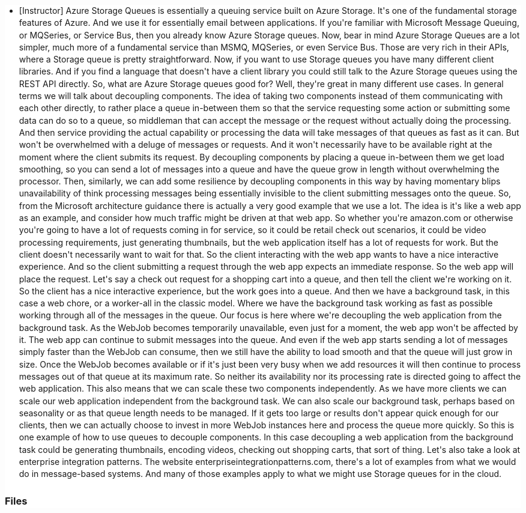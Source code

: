 - [Instructor] Azure Storage Queues is essentially a queuing service built on Azure Storage. It's one of the fundamental storage features of Azure. And we use it for essentially email between applications. If you're familiar with Microsoft Message Queuing, or MQSeries, or Service Bus, then you already know Azure Storage queues. Now, bear in mind Azure Storage Queues are a lot simpler, much more of a fundamental service than MSMQ, MQSeries, or even Service Bus. Those are very rich in their APIs, where a Storage queue is pretty straightforward. Now, if you want to use Storage queues you have many different client libraries. And if you find a language that doesn't have a client library you could still talk to the Azure Storage queues using the REST API directly. So, what are Azure Storage queues good for? Well, they're great in many different use cases. In general terms we will talk about decoupling components. The idea of taking two components instead of them communicating with each other directly, to rather place a queue in-between them so that the service requesting some action or submitting some data can do so to a queue, so middleman that can accept the message or the request without actually doing the processing. And then service providing the actual capability or processing the data will take messages of that queues as fast as it can. But won't be overwhelmed with a deluge of messages or requests. And it won't necessarily have to be available right at the moment where the client submits its request. By decoupling components by placing a queue in-between them we get load smoothing, so you can send a lot of messages into a queue and have the queue grow in length without overwhelming the processor. Then, similarly, we can add some resilience by decoupling components in this way by having momentary blips unavailability of think processing messages being essentially invisible to the client submitting messages onto the queue. So, from the Microsoft architecture guidance there is actually a very good example that we use a lot. The idea is it's like a web app as an example, and consider how much traffic might be driven at that web app. So whether you're amazon.com or otherwise you're going to have a lot of requests coming in for service, so it could be retail check out scenarios, it could be video processing requirements, just generating thumbnails, but the web application itself has a lot of requests for work. But the client doesn't necessarily want to wait for that. So the client interacting with the web app wants to have a nice interactive experience. And so the client submitting a request through the web app expects an immediate response. So the web app will place the request. Let's say a check out request for a shopping cart into a queue, and then tell the client we're working on it. So the client has a nice interactive experience, but the work goes into a queue. And then we have a background task, in this case a web chore, or a worker-all in the classic model. Where we have the background task working as fast as possible working through all of the messages in the queue. Our focus is here where we're decoupling the web application from the background task. As the WebJob becomes temporarily unavailable, even just for a moment, the web app won't be affected by it. The web app can continue to submit messages into the queue. And even if the web app starts sending a lot of messages simply faster than the WebJob can consume, then we still have the ability to load smooth and that the queue will just grow in size. Once the WebJob becomes available or if it's just been very busy when we add resources it will then continue to process messages out of that queue at its maximum rate. So neither its availability nor its processing rate is directed going to affect the web application. This also means that we can scale these two components independently. As we have more clients we can scale our web application independent from the background task. We can also scale our background task, perhaps based on seasonality or as that queue length needs to be managed. If it gets too large or results don't appear quick enough for our clients, then we can actually choose to invest in more WebJob instances here and process the queue more quickly. So this is one example of how to use queues to decouple components. In this case decoupling a web application from the background task could be generating thumbnails, encoding videos, checking out shopping carts, that sort of thing. Let's also take a look at enterprise integration patterns. The website enterpriseintegrationpatterns.com, there's a lot of examples from what we would do in message-based systems. And many of those examples apply to what we might use Storage queues for in the cloud.

### Files
